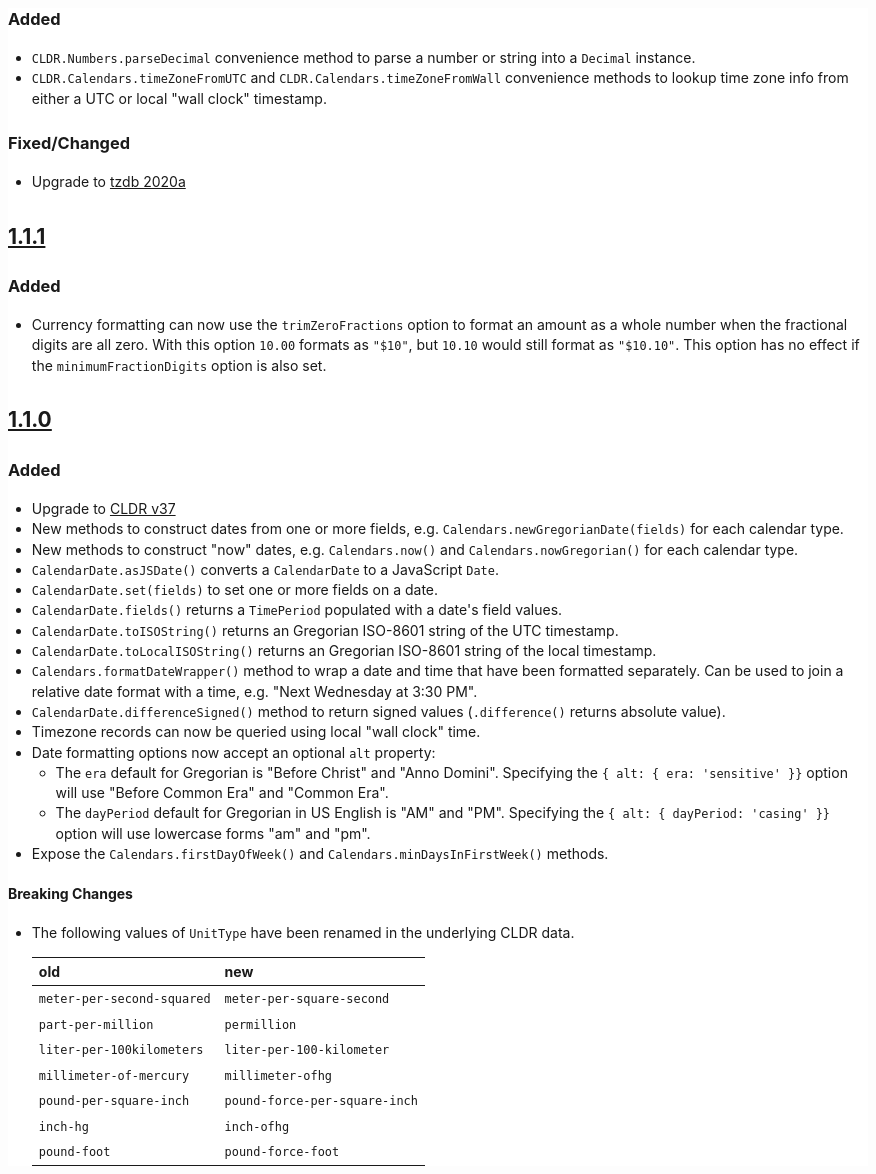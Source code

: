 ### Added

- `CLDR.Numbers.parseDecimal` convenience method to parse a number or string into a `Decimal` instance.
- `CLDR.Calendars.timeZoneFromUTC` and `CLDR.Calendars.timeZoneFromWall` convenience methods to lookup time zone info from either a UTC or local "wall clock" timestamp.

### Fixed/Changed

- Upgrade to [tzdb 2020a](https://www.iana.org/time-zones)

## [1.1.1]

### Added

- Currency formatting can now use the `trimZeroFractions` option to format an amount as a whole number when the fractional digits are all zero. With this option `10.00` formats as `"$10"`, but `10.10` would still format as `"$10.10"`. This option has no effect if the `minimumFractionDigits` option is also set.

## [1.1.0]

### Added

- Upgrade to [CLDR v37](http://cldr.unicode.org/index/downloads/cldr-37)
- New methods to construct dates from one or more fields, e.g. `Calendars.newGregorianDate(fields)` for each calendar type.
- New methods to construct "now" dates, e.g. `Calendars.now()` and `Calendars.nowGregorian()` for each calendar type.
- `CalendarDate.asJSDate()` converts a `CalendarDate` to a JavaScript `Date`.
- `CalendarDate.set(fields)` to set one or more fields on a date.
- `CalendarDate.fields()` returns a `TimePeriod` populated with a date's field values.
- `CalendarDate.toISOString()` returns an Gregorian ISO-8601 string of the UTC timestamp.
- `CalendarDate.toLocalISOString()` returns an Gregorian ISO-8601 string of the local timestamp.
- `Calendars.formatDateWrapper()` method to wrap a date and time that have been formatted separately. Can be used to join a relative date format with a time, e.g. "Next Wednesday at 3:30 PM".
- `CalendarDate.differenceSigned()` method to return signed values (`.difference()` returns absolute value).
- Timezone records can now be queried using local "wall clock" time.
- Date formatting options now accept an optional `alt` property:
  - The `era` default for Gregorian is "Before Christ" and "Anno Domini".
    Specifying the `{ alt: { era: 'sensitive' }}` option will use "Before Common Era" and "Common Era".
  - The `dayPeriod` default for Gregorian in US English is "AM" and "PM".
    Specifying the `{ alt: { dayPeriod: 'casing' }}` option will use lowercase forms "am" and "pm".
- Expose the `Calendars.firstDayOfWeek()` and `Calendars.minDaysInFirstWeek()` methods.

#### Breaking Changes

- The following values of `UnitType` have been renamed in the underlying CLDR data.

  | old                        | new                           |
  | -------------------------- | ----------------------------- |
  | `meter-per-second-squared` | `meter-per-square-second`     |
  | `part-per-million`         | `permillion`                  |
  | `liter-per-100kilometers`  | `liter-per-100-kilometer`     |
  | `millimeter-of-mercury`    | `millimeter-ofhg`             |
  | `pound-per-square-inch`    | `pound-force-per-square-inch` |
  | `inch-hg`                  | `inch-ofhg`                   |
  | `pound-foot`               | `pound-force-foot`            |

[1.5.2]: https://github.com/phensley/cldr-engine/compare/v1.5.1...v1.5.2
[1.5.1]: https://github.com/phensley/cldr-engine/compare/v1.5.0...v1.5.1
[1.5.0]: https://github.com/phensley/cldr-engine/compare/v1.4.1...v1.5.0
[1.4.1]: https://github.com/phensley/cldr-engine/compare/v1.4.0...v1.4.1
[1.4.0]: https://github.com/phensley/cldr-engine/compare/v1.3.3...v1.4.0
[1.3.3]: https://github.com/phensley/cldr-engine/compare/v1.3.1...v1.3.3
[1.2.10]: https://github.com/phensley/cldr-engine/compare/v1.2.8...v1.2.10
[1.3.1]: https://github.com/phensley/cldr-engine/compare/v1.3.0...v1.3.1
[1.3.0]: https://github.com/phensley/cldr-engine/compare/v1.2.7...v1.3.0
[1.2.8]: https://github.com/phensley/cldr-engine/compare/v1.2.7...v1.2.8
[1.2.7]: https://github.com/phensley/cldr-engine/compare/v1.2.6...v1.2.7
[1.2.6]: https://github.com/phensley/cldr-engine/compare/v1.2.5...v1.2.6
[1.2.5]: https://github.com/phensley/cldr-engine/compare/v1.2.4...v1.2.5
[1.2.4]: https://github.com/phensley/cldr-engine/compare/v1.2.3...v1.2.4
[1.2.3]: https://github.com/phensley/cldr-engine/compare/v1.2.2...v1.2.3
[1.2.2]: https://github.com/phensley/cldr-engine/compare/v1.2.1...v1.2.2
[1.2.1]: https://github.com/phensley/cldr-engine/compare/v1.2.0...v1.2.1
[1.2.0]: https://github.com/phensley/cldr-engine/compare/v1.1.2...v1.2.0
[1.1.2]: https://github.com/phensley/cldr-engine/compare/v1.1.1...v1.1.2
[1.1.1]: https://github.com/phensley/cldr-engine/compare/v1.1.0...v1.1.1
[1.1.0]: https://github.com/phensley/cldr-engine/compare/v1.0.9...v1.1.0
[1.0.9]: https://github.com/phensley/cldr-engine/compare/v1.0.8...v1.0.9
[1.0.8]: https://github.com/phensley/cldr-engine/compare/v1.0.7...v1.0.8
[1.0.7]: https://github.com/phensley/cldr-engine/compare/v1.0.6...v1.0.7
[1.0.6]: https://github.com/phensley/cldr-engine/compare/v1.0.5...v1.0.6
[1.0.5]: https://github.com/phensley/cldr-engine/compare/v1.0.4...v1.0.5
[1.0.4]: https://github.com/phensley/cldr-engine/compare/v1.0.3...v1.0.4
[1.0.3]: https://github.com/phensley/cldr-engine/compare/v1.0.2...v1.0.3
[1.0.2]: https://github.com/phensley/cldr-engine/compare/v1.0.1...v1.0.2
[1.0.1]: https://github.com/phensley/cldr-engine/compare/v1.0.0...v1.0.1
[1.0.0]: https://github.com/phensley/cldr-engine/compare/v0.26.0...v1.0.0
[0.26.0]: https://github.com/phensley/cldr-engine/compare/v0.25.22...v0.26.0
[0.25.22]: https://github.com/phensley/cldr-engine/compare/v0.25.21...v0.25.22
[0.25.21]: https://github.com/phensley/cldr-engine/compare/v0.25.20...v0.25.21
[0.25.20]: https://github.com/phensley/cldr-engine/compare/v0.25.19...v0.25.20
[0.25.19]: https://github.com/phensley/cldr-engine/compare/v0.25.18...v0.25.19
[0.25.18]: https://github.com/phensley/cldr-engine/compare/v0.25.17...v0.25.18
[0.25.17]: https://github.com/phensley/cldr-engine/compare/v0.25.16...v0.25.17
[0.25.16]: https://github.com/phensley/cldr-engine/compare/v0.25.15...v0.25.16
[0.25.15]: https://github.com/phensley/cldr-engine/compare/v0.25.14...v0.25.15
[0.25.14]: https://github.com/phensley/cldr-engine/compare/v0.25.13...v0.25.14
[0.25.13]: https://github.com/phensley/cldr-engine/compare/v0.25.12...v0.25.13
[0.25.12]: https://github.com/phensley/cldr-engine/compare/v0.25.11...v0.25.12
[0.25.11]: https://github.com/phensley/cldr-engine/compare/v0.25.10...v0.25.11
[0.25.10]: https://github.com/phensley/cldr-engine/compare/v0.25.9...v0.25.10
[0.25.9]: https://github.com/phensley/cldr-engine/compare/v0.25.8...v0.25.9
[0.25.8]: https://github.com/phensley/cldr-engine/compare/v0.25.7...v0.25.8
[0.25.7]: https://github.com/phensley/cldr-engine/compare/v0.25.6...v0.25.7
[0.25.6]: https://github.com/phensley/cldr-engine/compare/v0.25.5...v0.25.6
[0.25.5]: https://github.com/phensley/cldr-engine/compare/v0.25.4...v0.25.5
[0.25.4]: https://github.com/phensley/cldr-engine/compare/v0.25.3...v0.25.4
[0.25.3]: https://github.com/phensley/cldr-engine/compare/v0.25.2...v0.25.3
[0.25.2]: https://github.com/phensley/cldr-engine/compare/v0.25.1...v0.25.2
[0.25.1]: https://github.com/phensley/cldr-engine/compare/v0.25.0...v0.25.1
[0.25.0]: https://github.com/phensley/cldr-engine/compare/v0.24.0...v0.25.0
[0.24.0]: https://github.com/phensley/cldr-engine/compare/v0.23.0...v0.24.0
[0.23.0]: https://github.com/phensley/cldr-engine/compare/v0.22.3...v0.23.0
[0.22.3]: https://github.com/phensley/cldr-engine/compare/v0.22.2...v0.22.3
[0.22.2]: https://github.com/phensley/cldr-engine/compare/v0.22.1...v0.22.2
[0.22.1]: https://github.com/phensley/cldr-engine/compare/v0.22.0...v0.22.1
[0.22.0]: https://github.com/phensley/cldr-engine/compare/v0.21.2...v0.22.0
[0.21.2]: https://github.com/phensley/cldr-engine/compare/v0.21.1...v0.21.2
[0.21.1]: https://github.com/phensley/cldr-engine/compare/v0.21.0...v0.21.1
[0.21.0]: https://github.com/phensley/cldr-engine/compare/v0.20.4...v0.21.0
[0.20.4]: https://github.com/phensley/cldr-engine/compare/v0.20.3...v0.20.4
[0.20.3]: https://github.com/phensley/cldr-engine/compare/v0.20.2...v0.20.3
[0.20.2]: https://github.com/phensley/cldr-engine/compare/v0.20.1...v0.20.2
[0.20.1]: https://github.com/phensley/cldr-engine/compare/v0.20.0...v0.20.1
[0.20.0]: https://github.com/phensley/cldr-engine/compare/v0.19.5...v0.20.0
[0.19.5]: https://github.com/phensley/cldr-engine/compare/v0.19.4...v0.19.5
[0.19.4]: https://github.com/phensley/cldr-engine/compare/v0.19.3...v0.19.4
[0.19.3]: https://github.com/phensley/cldr-engine/compare/v0.19.2...v0.19.3
[0.19.2]: https://github.com/phensley/cldr-engine/compare/v0.19.1...v0.19.2
[0.19.1]: https://github.com/phensley/cldr-engine/compare/v0.19.0...v0.19.1
[0.19.0]: https://github.com/phensley/cldr-engine/compare/v0.18.3...v0.19.0
[0.18.3]: https://github.com/phensley/cldr-engine/compare/v0.18.2...v0.18.3
[0.18.2]: https://github.com/phensley/cldr-engine/compare/v0.18.1...v0.18.2
[0.18.1]: https://github.com/phensley/cldr-engine/compare/v0.18.0...v0.18.1
[0.18.0]: https://github.com/phensley/cldr-engine/compare/v0.17.6...v0.18.0
[0.17.6]: https://github.com/phensley/cldr-engine/compare/v0.17.5...v0.17.6
[0.17.5]: https://github.com/phensley/cldr-engine/compare/v0.17.4...v0.17.5
[0.17.4]: https://github.com/phensley/cldr-engine/compare/v0.17.3...v0.17.4
[0.17.3]: https://github.com/phensley/cldr-engine/compare/v0.17.2...v0.17.3
[0.17.2]: https://github.com/phensley/cldr-engine/compare/v0.17.1...v0.17.2
[0.17.1]: https://github.com/phensley/cldr-engine/compare/v0.17.0...v0.17.1
[0.17.0]: https://github.com/phensley/cldr-engine/compare/v0.16.0...v0.17.0
[0.16.0]: https://github.com/phensley/cldr-engine/compare/v0.15.3...v0.16.0
[0.15.3]: https://github.com/phensley/cldr-engine/compare/v0.15.2...v0.15.3
[0.15.2]: https://github.com/phensley/cldr-engine/compare/v0.15.1...v0.15.2
[0.15.1]: https://github.com/phensley/cldr-engine/compare/v0.15.0...v0.15.1
[0.15.0]: https://github.com/phensley/cldr-engine/compare/v0.14.8...v0.15.0
[0.14.8]: https://github.com/phensley/cldr-engine/compare/v0.14.6...v0.14.8
[0.14.6]: https://github.com/phensley/cldr-engine/compare/v0.14.5...v0.14.6
[0.14.5]: https://github.com/phensley/cldr-engine/compare/v0.14.4...v0.14.5
[0.14.4]: https://github.com/phensley/cldr-engine/compare/v0.14.3...v0.14.4
[0.14.3]: https://github.com/phensley/cldr-engine/compare/v0.14.2...v0.14.3
[0.14.2]: https://github.com/phensley/cldr-engine/compare/v0.14.1...v0.14.2
[0.14.1]: https://github.com/phensley/cldr-engine/compare/v0.13.7...v0.14.1
[0.13.7]: https://github.com/phensley/cldr-engine/compare/v0.13.6...v0.13.7
[0.13.6]: https://github.com/phensley/cldr-engine/compare/v0.13.5...v0.13.6
[0.13.5]: https://github.com/phensley/cldr-engine/compare/v0.13.4...v0.13.5
[0.13.4]: https://github.com/phensley/cldr-engine/compare/v0.12.1...v0.13.4
[0.12.1]: https://github.com/phensley/cldr-engine/compare/v0.11.4...v0.12.1
[0.11.4]: https://github.com/phensley/cldr-engine/compare/v0.11.3...v0.11.4
[0.11.3]: https://github.com/phensley/cldr-engine/compare/v0.10.2...v0.11.3
[0.10.2]: https://github.com/phensley/cldr-engine/compare/v0.9.1...v0.10.2
[0.9.1]: https://github.com/phensley/cldr-engine/compare/v0.9.0...v0.9.1
[0.9.0]: https://github.com/phensley/cldr-engine/compare/v0.8.17...v0.9.0
[0.8.17]: https://github.com/phensley/cldr-engine/compare/v0.8.16...v0.8.17
[0.8.16]: https://github.com/phensley/cldr-engine/compare/v0.8.15...v0.8.16